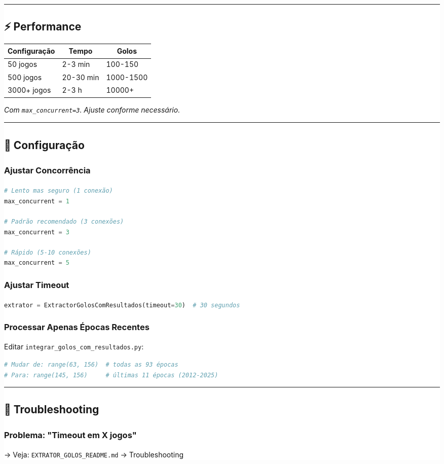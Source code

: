 ```json
```

---

## ⚡ Performance

| Configuração | Tempo | Golos |
|-------------|-------|-------|
| 50 jogos | 2-3 min | 100-150 |
| 500 jogos | 20-30 min | 1000-1500 |
| 3000+ jogos | 2-3 h | 10000+ |

*Com `max_concurrent=3`. Ajuste conforme necessário.*

---

## 🔧 Configuração

### Ajustar Concorrência

```python
# Lento mas seguro (1 conexão)
max_concurrent = 1

# Padrão recomendado (3 conexões)
max_concurrent = 3

# Rápido (5-10 conexões)
max_concurrent = 5
```

### Ajustar Timeout

```python
extrator = ExtractorGolosComResultados(timeout=30)  # 30 segundos
```

### Processar Apenas Épocas Recentes

Editar `integrar_golos_com_resultados.py`:
```python
# Mudar de: range(63, 156)  # todas as 93 épocas
# Para: range(145, 156)     # últimas 11 épocas (2012-2025)
```

---

## 🐛 Troubleshooting

### Problema: "Timeout em X jogos"
→ Veja: `EXTRATOR_GOLOS_README.md` → Troubleshooting
